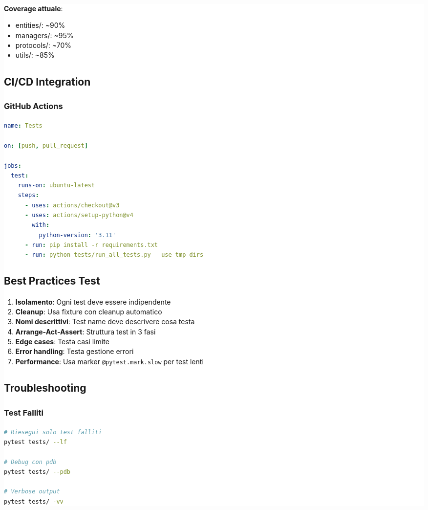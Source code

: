 **Coverage attuale**:
- entities/: ~90%
- managers/: ~95%
- protocols/: ~70%
- utils/: ~85%

## CI/CD Integration

### GitHub Actions
```yaml
name: Tests

on: [push, pull_request]

jobs:
  test:
    runs-on: ubuntu-latest
    steps:
      - uses: actions/checkout@v3
      - uses: actions/setup-python@v4
        with:
          python-version: '3.11'
      - run: pip install -r requirements.txt
      - run: python tests/run_all_tests.py --use-tmp-dirs
```

## Best Practices Test

1. **Isolamento**: Ogni test deve essere indipendente
2. **Cleanup**: Usa fixture con cleanup automatico
3. **Nomi descrittivi**: Test name deve descrivere cosa testa
4. **Arrange-Act-Assert**: Struttura test in 3 fasi
5. **Edge cases**: Testa casi limite
6. **Error handling**: Testa gestione errori
7. **Performance**: Usa marker `@pytest.mark.slow` per test lenti

## Troubleshooting

### Test Falliti
```bash
# Riesegui solo test falliti
pytest tests/ --lf

# Debug con pdb
pytest tests/ --pdb

# Verbose output
pytest tests/ -vv
```
